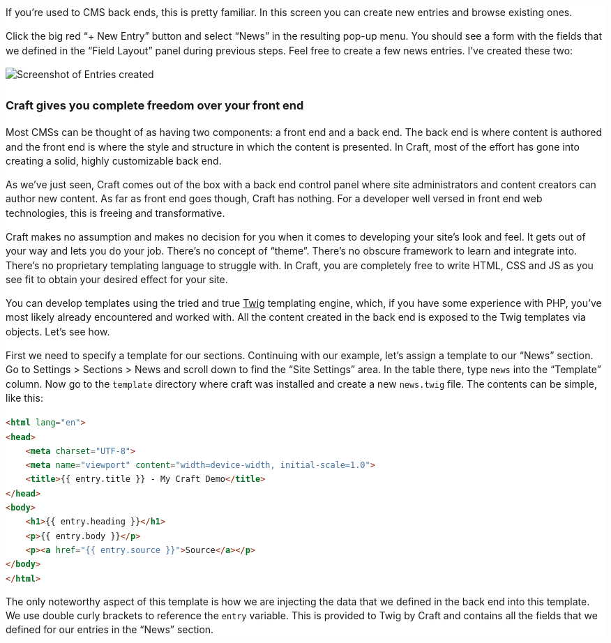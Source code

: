 If you’re used to CMS back ends, this is pretty familiar. In this screen you can create new entries and browse existing ones.

Click the big red “+ New Entry” button and select “News” in the resulting pop-up menu. You should see a form with the fields that we defined in the “Field Layout” panel during previous steps. Feel free to create a few news entries. I’ve created these two:

![Screenshot of Entries created](/blog/2020/10/craft-a-cms-for-developers/control_panel_entries_created.png)

### Craft gives you complete freedom over your front end

Most CMSs can be thought of as having two components: a front end and a back end. The back end is where content is authored and the front end is where the style and structure in which the content is presented. In Craft, most of the effort has gone into creating a solid, highly customizable back end.

As we’ve just seen, Craft comes out of the box with a back end control panel where site administrators and content creators can author new content. As far as front end goes though, Craft has nothing. For a developer well versed in front end web technologies, this is freeing and transformative.

Craft makes no assumption and makes no decision for you when it comes to developing your site’s look and feel. It gets out of your way and lets you do your job. There’s no concept of “theme”. There’s no obscure framework to learn and integrate into. There’s no proprietary templating language to struggle with. In Craft, you are completely free to write HTML, CSS and JS as you see fit to obtain your desired effect for your site.

You can develop templates using the tried and true [Twig](https://twig.symfony.com/) templating engine, which, if you have some experience with PHP, you’ve most likely already encountered and worked with. All the content created in the back end is exposed to the Twig templates via objects. Let’s see how.

First we need to specify a template for our sections. Continuing with our example, let’s assign a template to our “News” section. Go to Settings > Sections > News and scroll down to find the “Site Settings” area. In the table there, type `news` into the “Template” column. Now go to the `template` directory where craft was installed and create a new `news.twig` file. The contents can be simple, like this:

```html
<html lang="en">
<head>
    <meta charset="UTF-8">
    <meta name="viewport" content="width=device-width, initial-scale=1.0">
    <title>{{ entry.title }} - My Craft Demo</title>
</head>
<body>
    <h1>{{ entry.heading }}</h1>
    <p>{{ entry.body }}</p>
    <p><a href="{{ entry.source }}">Source</a></p>
</body>
</html>
```

The only noteworthy aspect of this template is how we are injecting the data that we defined in the back end into this template. We use double curly brackets to reference the `entry` variable. This is provided to Twig by Craft and contains all the fields that we defined for our entries in the “News” section.
